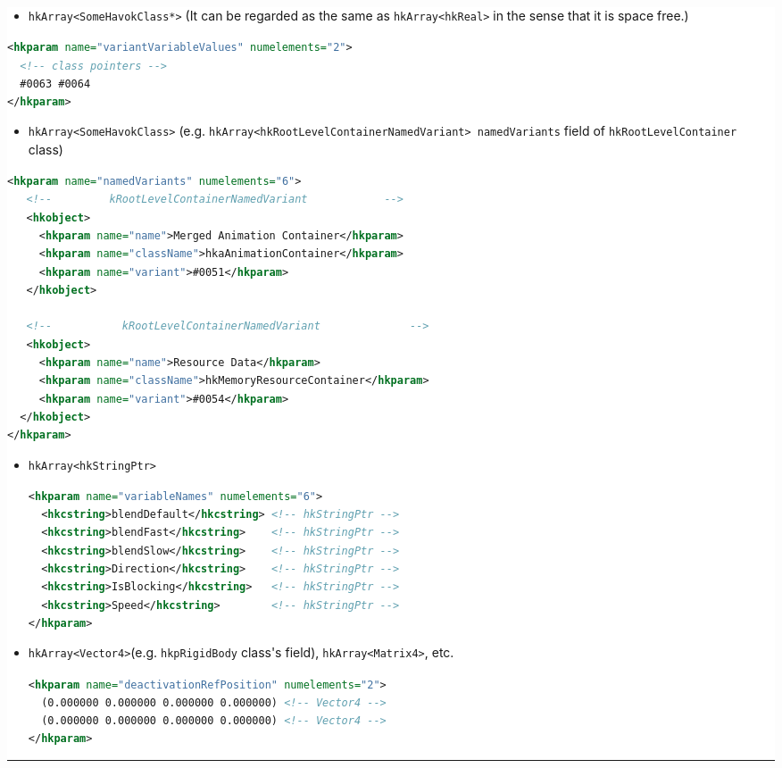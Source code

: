   - `hkArray<SomeHavokClass*>`
    (It can be regarded as the same as `hkArray<hkReal>` in the sense that it is space free.)

  ```xml
  <hkparam name="variantVariableValues" numelements="2">
    <!-- class pointers -->
    #0063 #0064
  </hkparam>
  ```

  - `hkArray<SomeHavokClass>`
    (e.g. `hkArray<hkRootLevelContainerNamedVariant> namedVariants` field of `hkRootLevelContainer` class)

  ```xml
  <hkparam name="namedVariants" numelements="6">
     <!--         kRootLevelContainerNamedVariant            -->
     <hkobject>
       <hkparam name="name">Merged Animation Container</hkparam>
       <hkparam name="className">hkaAnimationContainer</hkparam>
       <hkparam name="variant">#0051</hkparam>
     </hkobject>

     <!--           kRootLevelContainerNamedVariant              -->
     <hkobject>
       <hkparam name="name">Resource Data</hkparam>
       <hkparam name="className">hkMemoryResourceContainer</hkparam>
       <hkparam name="variant">#0054</hkparam>
    </hkobject>
  </hkparam>
  ```

  - `hkArray<hkStringPtr>`

    ```xml
    <hkparam name="variableNames" numelements="6">
      <hkcstring>blendDefault</hkcstring> <!-- hkStringPtr -->
      <hkcstring>blendFast</hkcstring>    <!-- hkStringPtr -->
      <hkcstring>blendSlow</hkcstring>    <!-- hkStringPtr -->
      <hkcstring>Direction</hkcstring>    <!-- hkStringPtr -->
      <hkcstring>IsBlocking</hkcstring>   <!-- hkStringPtr -->
      <hkcstring>Speed</hkcstring>        <!-- hkStringPtr -->
    </hkparam>
    ```

  - `hkArray<Vector4>`(e.g. `hkpRigidBody` class's field), `hkArray<Matrix4>`, etc.

    ```xml
    <hkparam name="deactivationRefPosition" numelements="2">
      (0.000000 0.000000 0.000000 0.000000) <!-- Vector4 -->
      (0.000000 0.000000 0.000000 0.000000) <!-- Vector4 -->
    </hkparam>
    ```

---
